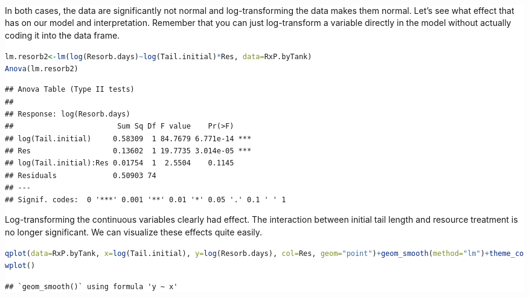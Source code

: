 In both cases, the data are significantly not normal and
log-transforming the data makes them normal. Let’s see what effect that
has on our model and interpretation. Remember that you can just
log-transform a variable directly in the model without actually coding
it into the data frame.

``` r
lm.resorb2<-lm(log(Resorb.days)~log(Tail.initial)*Res, data=RxP.byTank)
Anova(lm.resorb2)
```

    ## Anova Table (Type II tests)
    ## 
    ## Response: log(Resorb.days)
    ##                        Sum Sq Df F value    Pr(>F)    
    ## log(Tail.initial)     0.58309  1 84.7679 6.771e-14 ***
    ## Res                   0.13602  1 19.7735 3.014e-05 ***
    ## log(Tail.initial):Res 0.01754  1  2.5504    0.1145    
    ## Residuals             0.50903 74                      
    ## ---
    ## Signif. codes:  0 '***' 0.001 '**' 0.01 '*' 0.05 '.' 0.1 ' ' 1

Log-transforming the continuous variables clearly had effect. The
interaction between initial tail length and resource treatment is no
longer significant. We can visualize these effects quite easily.

``` r
qplot(data=RxP.byTank, x=log(Tail.initial), y=log(Resorb.days), col=Res, geom="point")+geom_smooth(method="lm")+theme_cowplot()
```

    ## `geom_smooth()` using formula 'y ~ x'
